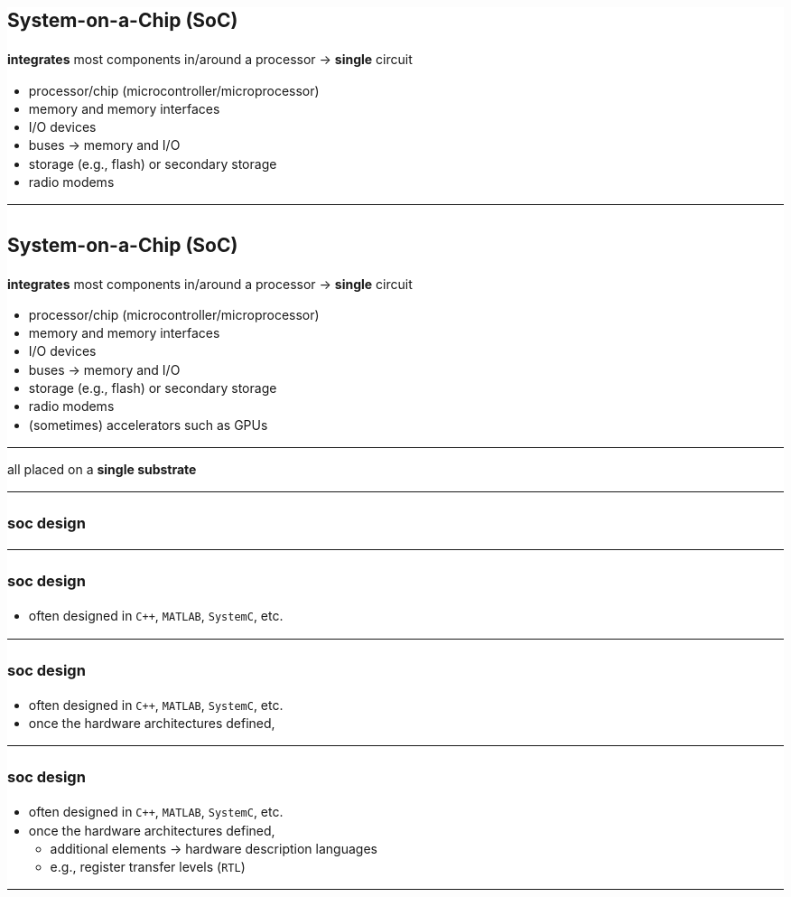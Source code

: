 ## System-on-a-Chip (SoC)

**integrates** most components in/around a processor &rarr; **single** circuit
- processor/chip (microcontroller/microprocessor)
- memory and memory interfaces
- I/O devices
- buses &rarr; memory and I/O
- storage (e.g., flash) or secondary storage
- radio modems

---

## System-on-a-Chip (SoC)

**integrates** most components in/around a processor &rarr; **single** circuit
- processor/chip (microcontroller/microprocessor)
- memory and memory interfaces
- I/O devices
- buses &rarr; memory and I/O
- storage (e.g., flash) or secondary storage
- radio modems
- (sometimes) accelerators such as GPUs

---

all placed on a **single substrate**

---

### soc design

---

### soc design

- often designed in `C++`, `MATLAB`, `SystemC`, etc. 

---

### soc design

- often designed in `C++`, `MATLAB`, `SystemC`, etc. 
- once the hardware architectures defined, 

---

### soc design

- often designed in `C++`, `MATLAB`, `SystemC`, etc. 
- once the hardware architectures defined, 
    - additional elements &rarr; hardware description languages
    - e.g., register transfer levels (`RTL`)

---